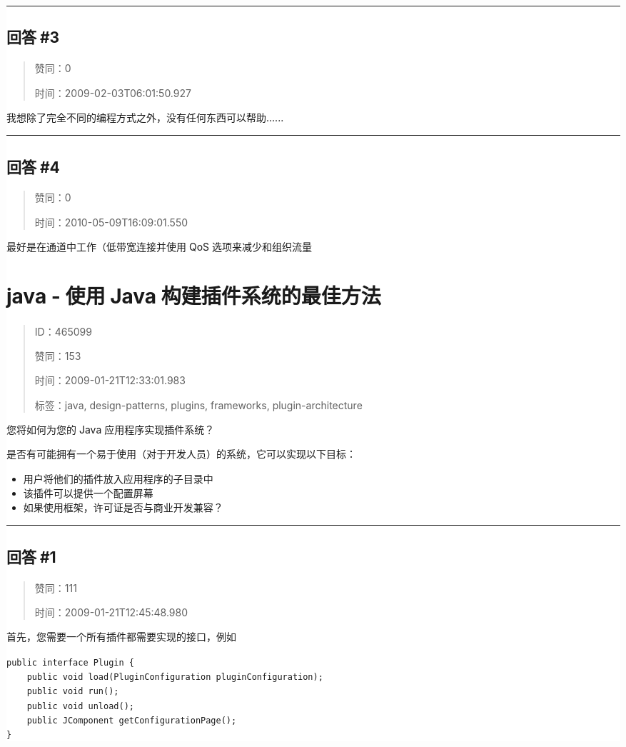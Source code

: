 * * *

## 回答 #3

> 赞同：0
> 
> 时间：2009-02-03T06:01:50.927

我想除了完全不同的编程方式之外，没有任何东西可以帮助......

* * *

## 回答 #4

> 赞同：0
> 
> 时间：2010-05-09T16:09:01.550

最好是在通道中工作（低带宽连接并使用 QoS 选项来减少和组织流量

# java - 使用 Java 构建插件系统的最佳方法

> ID：465099
> 
> 赞同：153
> 
> 时间：2009-01-21T12:33:01.983
> 
> 标签：java, design-patterns, plugins, frameworks, plugin-architecture

您将如何为您的 Java 应用程序实现插件系统？

是否有可能拥有一个易于使用（对于开发人员）的系统，它可以实现以下目标：

*   用户将他们的插件放入应用程序的子目录中
*   该插件可以提供一个配置屏幕
*   如果使用框架，许可证是否与商业开发兼容？

* * *

## 回答 #1

> 赞同：111
> 
> 时间：2009-01-21T12:45:48.980

首先，您需要一个所有插件都需要实现的接口，例如

```
public interface Plugin {
    public void load(PluginConfiguration pluginConfiguration);
    public void run();
    public void unload();
    public JComponent getConfigurationPage();
} 
```
